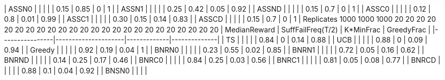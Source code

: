 | ASSN0          |                     |             |              |
| 0.15           |                0.85 |        0    |         1    |
| ASSN1          |                     |             |              |
| 0.25           |                0.42 |        0.05 |         0.92 |
| ASSND          |                     |             |              |
| 0.15           |                0.7  |        0    |         1    |
| ASSC0          |                     |             |              |
| 0.12           |                0.8  |        0.01 |         0.99 |
| ASSC1          |                     |             |              |
| 0.30           |                0.15 |        0.14 |         0.83 |
| ASSCD          |                     |             |              |
| 0.15           |                0.7  |        0    |         1    |
Replicates
1000
1000
1000
20 20 20 20
20 20 20 20 20 20 20 20 20 20 20 20
20
20 20 20 20 20 20 20
| MedianReward   |   SuffFailFreq(T/2) |   K*MinFrac |   GreedyFrac |
|----------------|---------------------|-------------|--------------|
| TS             |                     |             |              |
| 0.84           |                0    |        0.14 |         0.88 |
| UCB            |                     |             |              |
| 0.88           |                0    |        0.09 |         0.94 |
| Greedy         |                     |             |              |
| 0.92           |                0.19 |        0.04 |         1    |
| BNRN0          |                     |             |              |
| 0.23           |                0.55 |        0.02 |         0.85 |
| BNRN1          |                     |             |              |
| 0.72           |                0.05 |        0.16 |         0.62 |
| BNRND          |                     |             |              |
| 0.14           |                0.25 |        0.17 |         0.46 |
| BNRC0          |                     |             |              |
| 0.84           |                0.25 |        0.03 |         0.56 |
| BNRC1          |                     |             |              |
| 0.81           |                0.05 |        0.08 |         0.77 |
| BNRCD          |                     |             |              |
| 0.88           |                0.1  |        0.04 |         0.92 |
| BNSN0          |                     |             |              |